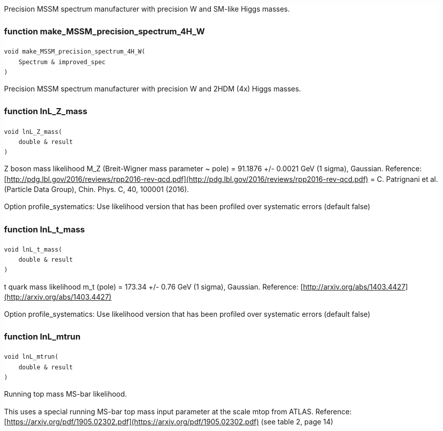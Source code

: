 Precision MSSM spectrum manufacturer with precision W and SM-like Higgs masses. 

### function make_MSSM_precision_spectrum_4H_W

```
void make_MSSM_precision_spectrum_4H_W(
    Spectrum & improved_spec
)
```

Precision MSSM spectrum manufacturer with precision W and 2HDM (4x) Higgs masses. 

### function lnL_Z_mass

```
void lnL_Z_mass(
    double & result
)
```


Z boson mass likelihood M_Z (Breit-Wigner mass parameter ~ pole) = 91.1876 +/- 0.0021 GeV (1 sigma), Gaussian. Reference: [http://pdg.lbl.gov/2016/reviews/rpp2016-rev-qcd.pdf](http://pdg.lbl.gov/2016/reviews/rpp2016-rev-qcd.pdf) = C. Patrignani et al. (Particle Data Group), Chin. Phys. C, 40, 100001 (2016). 


Option profile_systematics<bool>: Use likelihood version that has been profiled over systematic errors (default false)


### function lnL_t_mass

```
void lnL_t_mass(
    double & result
)
```


t quark mass likelihood m_t (pole) = 173.34 +/- 0.76 GeV (1 sigma), Gaussian. Reference: [http://arxiv.org/abs/1403.4427](http://arxiv.org/abs/1403.4427)


Option profile_systematics<bool>: Use likelihood version that has been profiled over systematic errors (default false)


### function lnL_mtrun

```
void lnL_mtrun(
    double & result
)
```

Running top mass MS-bar likelihood. 

This uses a special running MS-bar top mass input parameter at the scale mtop from ATLAS. Reference: [https://arxiv.org/pdf/1905.02302.pdf](https://arxiv.org/pdf/1905.02302.pdf) (see table 2, page 14)
